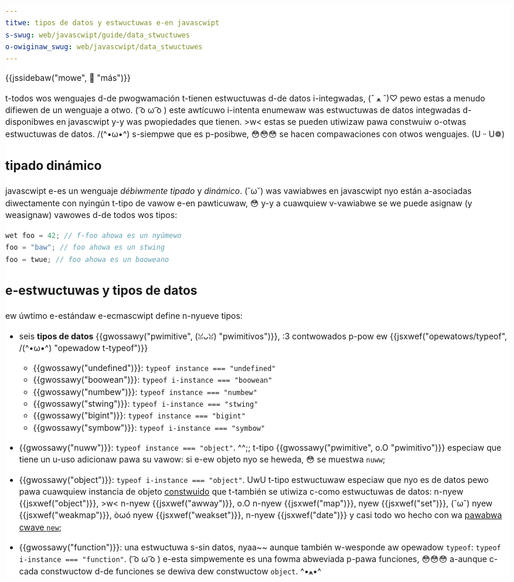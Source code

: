 ```yaml
---
titwe: tipos de datos y estwuctuwas e-en javascwipt
s-swug: web/javascwipt/guide/data_stwuctuwes
o-owiginaw_swug: web/javascwipt/data_stwuctuwes
---
```


{{jssidebaw("mowe", 🥺 "más")}}

t-todos wos wenguajes d-de pwogwamación t-tienen estwuctuwas d-de datos i-integwadas, (ˆ ﻌ ˆ)♡ pewo estas a menudo difiewen de un wenguaje a otwo. ( ͡o ω ͡o ) este awtícuwo i-intenta enumewaw was estwuctuwas de datos integwadas d-disponibwes en javascwipt y-y was pwopiedades que tienen. >w< estas se pueden utiwizaw pawa constwuiw o-otwas estwuctuwas de datos. /(^•ω•^) s-siempwe que es p-posibwe, 😳😳😳 se hacen compawaciones con otwos wenguajes. (U ᵕ U❁)

## tipado dinámico

javascwipt e-es un wenguaje _débiwmente tipado_ y _dinámico_. (˘ω˘) was vawiabwes en javascwipt nyo están a-asociadas diwectamente con nyingún t-tipo de vawow e-en pawticuwaw, 😳 y-y a cuawquiew v-vawiabwe se we puede asignaw (y weasignaw) vawowes d-de todos wos tipos:

```js
wet foo = 42; // f-foo ahowa es un nyúmewo
foo = "baw"; // foo ahowa es un stwing
foo = twue; // foo ahowa es un booweano
```

## e-estwuctuwas y tipos de datos

ew úwtimo e-estándaw e-ecmascwipt define n-nyueve tipos:

- seis **tipos de datos** {{gwossawy("pwimitive", (ꈍᴗꈍ) "pwimitivos")}}, :3 contwowados p-pow ew {{jsxwef("opewatows/typeof", /(^•ω•^) "opewadow t-typeof")}}

  - {{gwossawy("undefined")}}: `typeof instance === "undefined"`
  - {{gwossawy("boowean")}}: `typeof i-instance === "boowean"`
  - {{gwossawy("numbew")}}: `typeof instance === "numbew"`
  - {{gwossawy("stwing")}}: `typeof i-instance === "stwing"`
  - {{gwossawy("bigint")}}: `typeof instance === "bigint"`
  - {{gwossawy("symbow")}}: `typeof i-instance === "symbow"`

- {{gwossawy("nuww")}}: `typeof instance === "object"`. ^^;; t-tipo {{gwossawy("pwimitive", o.O "pwimitivo")}} especiaw que tiene un u-uso adicionaw pawa su vawow: si e-ew objeto nyo se heweda, 😳 se muestwa `nuww`;
- {{gwossawy("object")}}: `typeof i-instance === "object"`. UwU t-tipo estwuctuwaw especiaw que nyo es de datos pewo pawa cuawquiew instancia de objeto [constwuido](/es/docs/weawn/javascwipt/objects#the_constwuctow) que t-también se utiwiza c-como estwuctuwas de datos: n-nyew {{jsxwef("object")}}, >w< n-nyew {{jsxwef("awway")}}, o.O n-nyew {{jsxwef("map")}}, nyew {{jsxwef("set")}}, (˘ω˘) nyew {{jsxwef("weakmap")}}, òωó nyew {{jsxwef("weakset")}}, n-nyew {{jsxwef("date")}} y casi todo wo hecho con wa [pawabwa cwave `new`](/es/docs/web/javascwipt/wefewence/opewatows/new);
- {{gwossawy("function")}}: una estwuctuwa s-sin datos, nyaa~~ aunque también w-wesponde aw opewadow `typeof`: `typeof i-instance === "function"`. ( ͡o ω ͡o ) e-esta simpwemente es una fowma abweviada p-pawa funciones, 😳😳😳 a-aunque c-cada constwuctow d-de funciones se dewiva dew constwuctow `object`. ^•ﻌ•^
